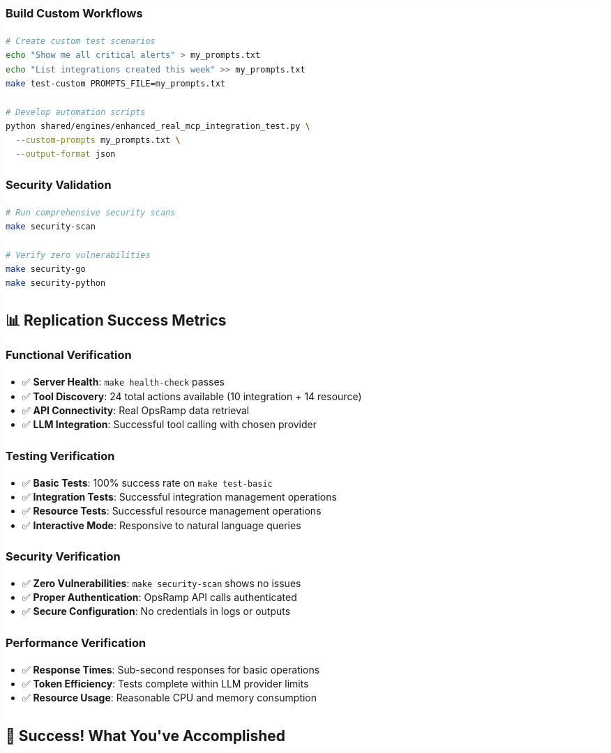 ### **Build Custom Workflows**
```bash
# Create custom test scenarios
echo "Show me all critical alerts" > my_prompts.txt
echo "List integrations created this week" >> my_prompts.txt
make test-custom PROMPTS_FILE=my_prompts.txt

# Develop automation scripts
python shared/engines/enhanced_real_mcp_integration_test.py \
  --custom-prompts my_prompts.txt \
  --output-format json
```

### **Security Validation**
```bash
# Run comprehensive security scans
make security-scan

# Verify zero vulnerabilities
make security-go
make security-python
```

## 📊 Replication Success Metrics

### **Functional Verification**
- ✅ **Server Health**: `make health-check` passes
- ✅ **Tool Discovery**: 24 total actions available (10 integration + 14 resource)
- ✅ **API Connectivity**: Real OpsRamp data retrieval
- ✅ **LLM Integration**: Successful tool calling with chosen provider

### **Testing Verification**
- ✅ **Basic Tests**: 100% success rate on `make test-basic`
- ✅ **Integration Tests**: Successful integration management operations
- ✅ **Resource Tests**: Successful resource management operations
- ✅ **Interactive Mode**: Responsive to natural language queries

### **Security Verification**
- ✅ **Zero Vulnerabilities**: `make security-scan` shows no issues
- ✅ **Proper Authentication**: OpsRamp API calls authenticated
- ✅ **Secure Configuration**: No credentials in logs or outputs

### **Performance Verification**
- ✅ **Response Times**: Sub-second responses for basic operations
- ✅ **Token Efficiency**: Tests complete within LLM provider limits
- ✅ **Resource Usage**: Reasonable CPU and memory consumption

## 🎉 Success! What You've Accomplished
